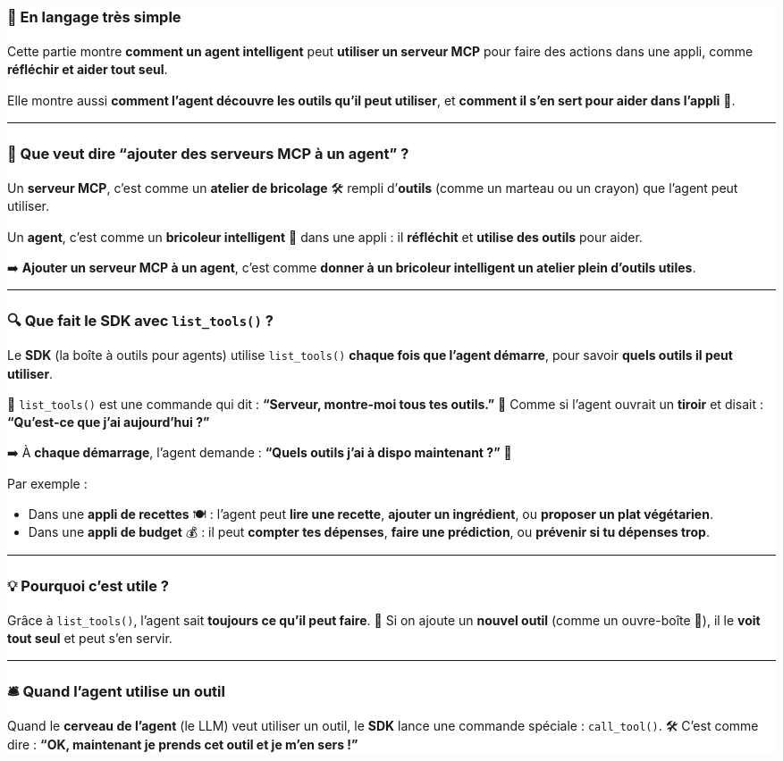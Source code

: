 
### 🧠 En langage très simple

Cette partie montre **comment un agent intelligent** peut **utiliser un serveur MCP** pour faire des actions dans une appli, comme **réfléchir et aider tout seul**.

Elle montre aussi **comment l’agent découvre les outils qu’il peut utiliser**,
et **comment il s’en sert pour aider dans l’appli** 📲.

---

### 🔧 Que veut dire “ajouter des serveurs MCP à un agent” ?

Un **serveur MCP**, c’est comme un **atelier de bricolage** 🛠️ rempli d’**outils** (comme un marteau ou un crayon) que l’agent peut utiliser.

Un **agent**, c’est comme un **bricoleur intelligent** 🤖 dans une appli :
il **réfléchit** et **utilise des outils** pour aider.

➡️ **Ajouter un serveur MCP à un agent**, c’est comme **donner à un bricoleur intelligent un atelier plein d’outils utiles**.

---

### 🔍 Que fait le SDK avec `list_tools()` ?

Le **SDK** (la boîte à outils pour agents) utilise `list_tools()` **chaque fois que l’agent démarre**,
pour savoir **quels outils il peut utiliser**.

🧰 `list_tools()` est une commande qui dit : **“Serveur, montre-moi tous tes outils.”**
🧠 Comme si l’agent ouvrait un **tiroir** et disait : **“Qu’est-ce que j’ai aujourd’hui ?”**


➡️ À **chaque démarrage**, l’agent demande :
**“Quels outils j’ai à dispo maintenant ?”** 🧰

Par exemple :

* Dans une **appli de recettes** 🍽️ : l’agent peut **lire une recette**, **ajouter un ingrédient**, ou **proposer un plat végétarien**.
* Dans une **appli de budget** 💰 : il peut **compter tes dépenses**, **faire une prédiction**, ou **prévenir si tu dépenses trop**.

---

### 💡 Pourquoi c’est utile ?

Grâce à `list_tools()`, l’agent sait **toujours ce qu’il peut faire**.
🎯 Si on ajoute un **nouvel outil** (comme un ouvre-boîte 🥫), il le **voit tout seul** et peut s’en servir.

---

### 🛎️ Quand l’agent utilise un outil

Quand le **cerveau de l’agent** (le LLM) veut utiliser un outil, le **SDK** lance une commande spéciale : `call_tool()`.
🛠️ C’est comme dire : **“OK, maintenant je prends cet outil et je m’en sers !”**
